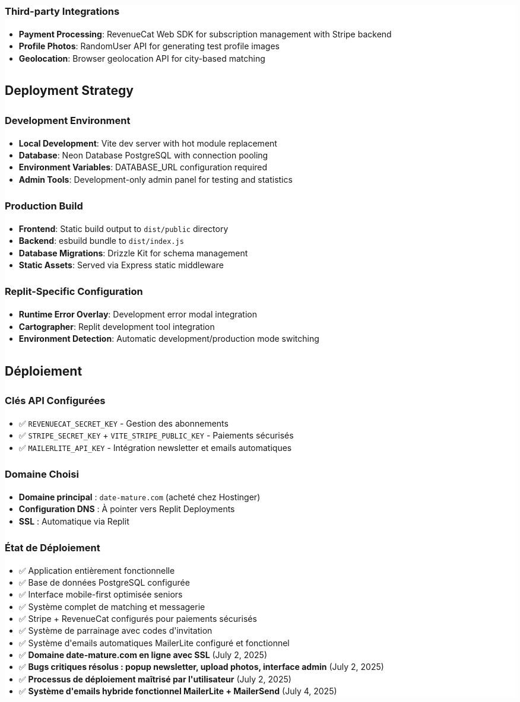 ### Third-party Integrations
- **Payment Processing**: RevenueCat Web SDK for subscription management with Stripe backend
- **Profile Photos**: RandomUser API for generating test profile images
- **Geolocation**: Browser geolocation API for city-based matching

## Deployment Strategy

### Development Environment
- **Local Development**: Vite dev server with hot module replacement
- **Database**: Neon Database PostgreSQL with connection pooling
- **Environment Variables**: DATABASE_URL configuration required
- **Admin Tools**: Development-only admin panel for testing and statistics

### Production Build
- **Frontend**: Static build output to `dist/public` directory
- **Backend**: esbuild bundle to `dist/index.js`
- **Database Migrations**: Drizzle Kit for schema management
- **Static Assets**: Served via Express static middleware

### Replit-Specific Configuration
- **Runtime Error Overlay**: Development error modal integration
- **Cartographer**: Replit development tool integration
- **Environment Detection**: Automatic development/production mode switching

## Déploiement

### Clés API Configurées
- ✅ `REVENUECAT_SECRET_KEY` - Gestion des abonnements
- ✅ `STRIPE_SECRET_KEY` + `VITE_STRIPE_PUBLIC_KEY` - Paiements sécurisés  
- ✅ `MAILERLITE_API_KEY` - Intégration newsletter et emails automatiques

### Domaine Choisi
- **Domaine principal** : `date-mature.com` (acheté chez Hostinger)
- **Configuration DNS** : À pointer vers Replit Deployments
- **SSL** : Automatique via Replit

### État de Déploiement
- ✅ Application entièrement fonctionnelle
- ✅ Base de données PostgreSQL configurée
- ✅ Interface mobile-first optimisée seniors
- ✅ Système complet de matching et messagerie
- ✅ Stripe + RevenueCat configurés pour paiements sécurisés
- ✅ Système de parrainage avec codes d'invitation
- ✅ Système d'emails automatiques MailerLite configuré et fonctionnel
- ✅ **Domaine date-mature.com en ligne avec SSL** (July 2, 2025)
- ✅ **Bugs critiques résolus : popup newsletter, upload photos, interface admin** (July 2, 2025)
- ✅ **Processus de déploiement maîtrisé par l'utilisateur** (July 2, 2025)
- ✅ **Système d'emails hybride fonctionnel MailerLite + MailerSend** (July 4, 2025)
